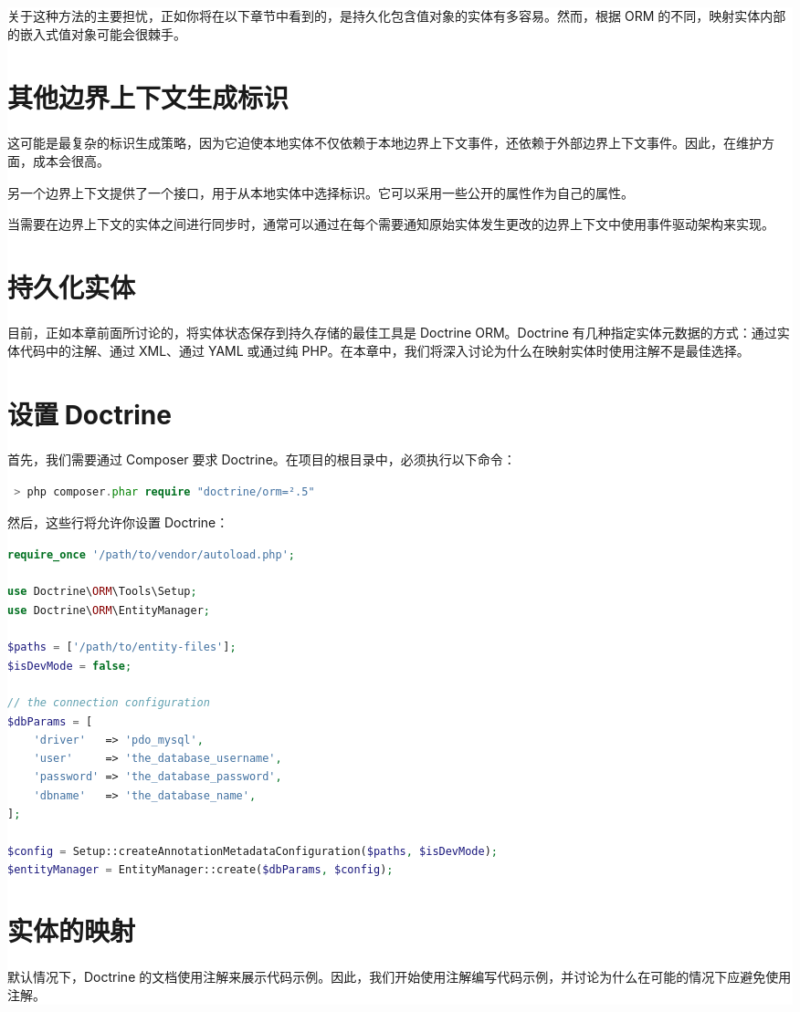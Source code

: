 关于这种方法的主要担忧，正如你将在以下章节中看到的，是持久化包含值对象的实体有多容易。然而，根据 ORM 的不同，映射实体内部的嵌入式值对象可能会很棘手。

# 其他边界上下文生成标识

这可能是最复杂的标识生成策略，因为它迫使本地实体不仅依赖于本地边界上下文事件，还依赖于外部边界上下文事件。因此，在维护方面，成本会很高。

另一个边界上下文提供了一个接口，用于从本地实体中选择标识。它可以采用一些公开的属性作为自己的属性。

当需要在边界上下文的实体之间进行同步时，通常可以通过在每个需要通知原始实体发生更改的边界上下文中使用事件驱动架构来实现。

# 持久化实体

目前，正如本章前面所讨论的，将实体状态保存到持久存储的最佳工具是 Doctrine ORM。Doctrine 有几种指定实体元数据的方式：通过实体代码中的注解、通过 XML、通过 YAML 或通过纯 PHP。在本章中，我们将深入讨论为什么在映射实体时使用注解不是最佳选择。

# 设置 Doctrine

首先，我们需要通过 Composer 要求 Doctrine。在项目的根目录中，必须执行以下命令：

```php
 > php composer.phar require "doctrine/orm=².5"

```

然后，这些行将允许你设置 Doctrine：

```php
require_once '/path/to/vendor/autoload.php';

use Doctrine\ORM\Tools\Setup;
use Doctrine\ORM\EntityManager;

$paths = ['/path/to/entity-files'];
$isDevMode = false;

// the connection configuration
$dbParams = [
    'driver'   => 'pdo_mysql',
    'user'     => 'the_database_username',
    'password' => 'the_database_password',
    'dbname'   => 'the_database_name',
];

$config = Setup::createAnnotationMetadataConfiguration($paths, $isDevMode);
$entityManager = EntityManager::create($dbParams, $config);

```

# 实体的映射

默认情况下，Doctrine 的文档使用注解来展示代码示例。因此，我们开始使用注解编写代码示例，并讨论为什么在可能的情况下应避免使用注解。
